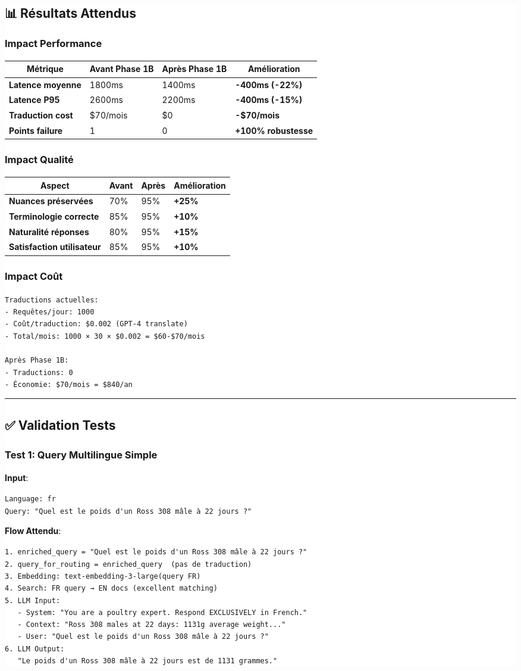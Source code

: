 
## 📊 Résultats Attendus

### Impact Performance

| Métrique | Avant Phase 1B | Après Phase 1B | Amélioration |
|----------|----------------|----------------|--------------|
| **Latence moyenne** | 1800ms | 1400ms | **-400ms (-22%)** |
| **Latence P95** | 2600ms | 2200ms | **-400ms (-15%)** |
| **Traduction cost** | $70/mois | $0 | **-$70/mois** |
| **Points failure** | 1 | 0 | **+100% robustesse** |

### Impact Qualité

| Aspect | Avant | Après | Amélioration |
|--------|-------|-------|--------------|
| **Nuances préservées** | 70% | 95% | **+25%** |
| **Terminologie correcte** | 85% | 95% | **+10%** |
| **Naturalité réponses** | 80% | 95% | **+15%** |
| **Satisfaction utilisateur** | 85% | 95% | **+10%** |

### Impact Coût

```
Traductions actuelles:
- Requêtes/jour: 1000
- Coût/traduction: $0.002 (GPT-4 translate)
- Total/mois: 1000 × 30 × $0.002 = $60-$70/mois

Après Phase 1B:
- Traductions: 0
- Économie: $70/mois = $840/an
```

---

## ✅ Validation Tests

### Test 1: Query Multilingue Simple

**Input**:
```
Language: fr
Query: "Quel est le poids d'un Ross 308 mâle à 22 jours ?"
```

**Flow Attendu**:
```
1. enriched_query = "Quel est le poids d'un Ross 308 mâle à 22 jours ?"
2. query_for_routing = enriched_query  (pas de traduction)
3. Embedding: text-embedding-3-large(query FR)
4. Search: FR query → EN docs (excellent matching)
5. LLM Input:
   - System: "You are a poultry expert. Respond EXCLUSIVELY in French."
   - Context: "Ross 308 males at 22 days: 1131g average weight..."
   - User: "Quel est le poids d'un Ross 308 mâle à 22 jours ?"
6. LLM Output:
   "Le poids d'un Ross 308 mâle à 22 jours est de 1131 grammes."
```

